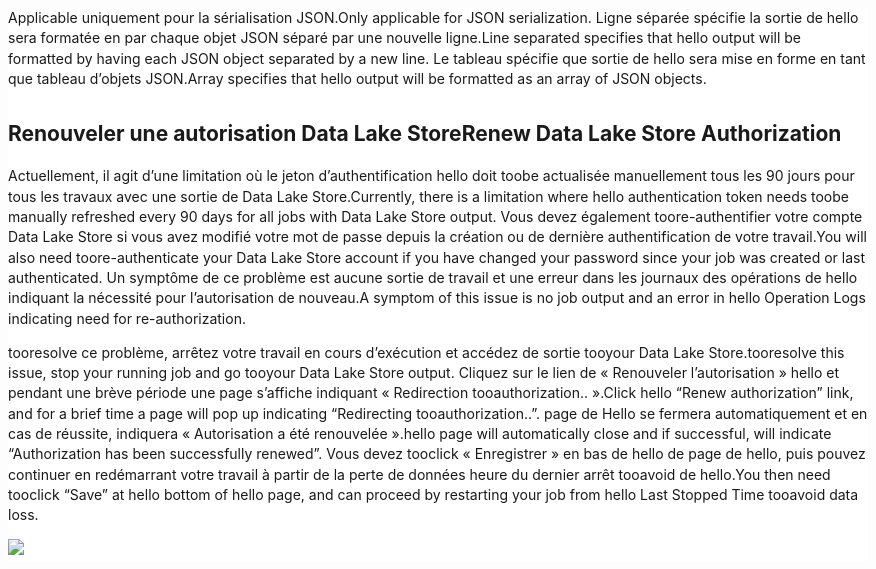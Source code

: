 <td><span data-ttu-id="d2c86-144">Applicable uniquement pour la sérialisation JSON.</span><span class="sxs-lookup"><span data-stu-id="d2c86-144">Only applicable for JSON serialization.</span></span> <span data-ttu-id="d2c86-145">Ligne séparée spécifie la sortie de hello sera formatée en par chaque objet JSON séparé par une nouvelle ligne.</span><span class="sxs-lookup"><span data-stu-id="d2c86-145">Line separated specifies that hello output will be formatted by having each JSON object separated by a new line.</span></span> <span data-ttu-id="d2c86-146">Le tableau spécifie que sortie de hello sera mise en forme en tant que tableau d’objets JSON.</span><span class="sxs-lookup"><span data-stu-id="d2c86-146">Array specifies that hello output will be formatted as an array of JSON objects.</span></span></td>
</tr>
</tbody>
</table>

## <a name="renew-data-lake-store-authorization"></a><span data-ttu-id="d2c86-147">Renouveler une autorisation Data Lake Store</span><span class="sxs-lookup"><span data-stu-id="d2c86-147">Renew Data Lake Store Authorization</span></span>
<span data-ttu-id="d2c86-148">Actuellement, il agit d’une limitation où le jeton d’authentification hello doit toobe actualisée manuellement tous les 90 jours pour tous les travaux avec une sortie de Data Lake Store.</span><span class="sxs-lookup"><span data-stu-id="d2c86-148">Currently, there is a limitation where hello authentication token needs toobe manually refreshed every 90 days for all jobs with Data Lake Store output.</span></span> <span data-ttu-id="d2c86-149">Vous devez également toore-authentifier votre compte Data Lake Store si vous avez modifié votre mot de passe depuis la création ou de dernière authentification de votre travail.</span><span class="sxs-lookup"><span data-stu-id="d2c86-149">You will also need toore-authenticate your Data Lake Store account if you have changed your password since your job was created or last authenticated.</span></span> <span data-ttu-id="d2c86-150">Un symptôme de ce problème est aucune sortie de travail et une erreur dans les journaux des opérations de hello indiquant la nécessité pour l’autorisation de nouveau.</span><span class="sxs-lookup"><span data-stu-id="d2c86-150">A symptom of this issue is no job output and an error in hello Operation Logs indicating need for re-authorization.</span></span>

<span data-ttu-id="d2c86-151">tooresolve ce problème, arrêtez votre travail en cours d’exécution et accédez de sortie tooyour Data Lake Store.</span><span class="sxs-lookup"><span data-stu-id="d2c86-151">tooresolve this issue, stop your running job and go tooyour Data Lake Store output.</span></span> <span data-ttu-id="d2c86-152">Cliquez sur le lien de « Renouveler l’autorisation » hello et pendant une brève période une page s’affiche indiquant « Redirection tooauthorization.. ».</span><span class="sxs-lookup"><span data-stu-id="d2c86-152">Click hello “Renew authorization” link, and for a brief time a page will pop up indicating “Redirecting tooauthorization..”.</span></span> <span data-ttu-id="d2c86-153">page de Hello se fermera automatiquement et en cas de réussite, indiquera « Autorisation a été renouvelée ».</span><span class="sxs-lookup"><span data-stu-id="d2c86-153">hello page will automatically close and if successful, will indicate “Authorization has been successfully renewed”.</span></span> <span data-ttu-id="d2c86-154">Vous devez tooclick « Enregistrer » en bas de hello de page de hello, puis pouvez continuer en redémarrant votre travail à partir de la perte de données heure du dernier arrêt tooavoid de hello.</span><span class="sxs-lookup"><span data-stu-id="d2c86-154">You then need tooclick “Save” at hello bottom of hello page, and can proceed by restarting your job from hello Last Stopped Time tooavoid data loss.</span></span>

![](media/stream-analytics-data-lake-output/stream-analytics-data-lake-output-renew-authorization.png)

